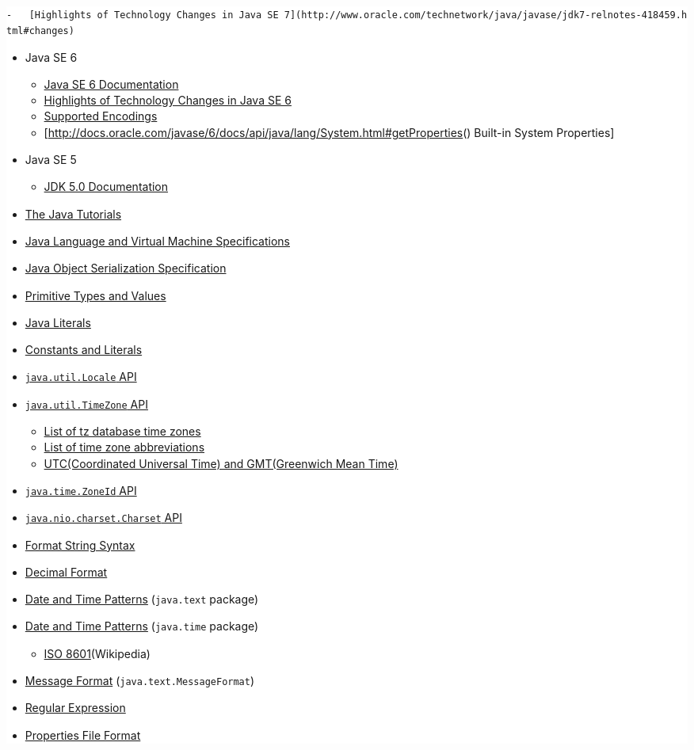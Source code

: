     -   [Highlights of Technology Changes in Java SE 7](http://www.oracle.com/technetwork/java/javase/jdk7-relnotes-418459.html#changes)
-   Java SE 6
    -   [Java SE 6 Documentation](http://docs.oracle.com/javase/6/docs/)
    -   [Highlights of Technology Changes in Java SE 6](http://www.oracle.com/technetwork/java/javase/features-141434.html)
    -   [Supported Encodings](http://docs.oracle.com/javase/6/docs/technotes/guides/intl/encoding.doc.html)
    -   \[<http://docs.oracle.com/javase/6/docs/api/java/lang/System.html#getProperties>() Built-in System Properties\]
-   Java SE 5
    -   [JDK 5.0 Documentation](http://docs.oracle.com/javase/1.5.0/docs/)



-   [The Java Tutorials](http://docs.oracle.com/javase/tutorial/)
-   [Java Language and Virtual Machine Specifications](http://docs.oracle.com/javase/specs/)
-   [Java Object Serialization Specification](http://docs.oracle.com/javase/7/docs/platform/serialization/spec/serialTOC.html)
-   [Primitive Types and Values](http://docs.oracle.com/javase/specs/jls/se7/html/jls-4.html#jls-4.2)
-   [Java Literals](http://en.wikibooks.org/wiki/Java_Programming/Literals)
-   [Constants and Literals](http://docstore.mik.ua/orelly/java-ent/jenut/ch10_05.htm)



-   [`java.util.Locale` API](http://docs.oracle.com/javase/8/docs/api/java/util/Locale.html)
-   [`java.util.TimeZone` API](http://docs.oracle.com/javase/8/docs/api/java/util/TimeZone.html)
    -   [List of tz database time zones](https://en.wikipedia.org/wiki/List_of_tz_database_time_zones)
    -   [List of time zone abbreviations](https://en.wikipedia.org/wiki/List_of_time_zone_abbreviations)
    -   [UTC(Coordinated Universal Time) and GMT(Greenwich Mean Time)](http://docs.oracle.com/javase/8/docs/api/java/util/Date.html)
-   [`java.time.ZoneId` API](http://docs.oracle.com/javase/8/docs/api/index.html?java/time/ZoneId.html)
-   [`java.nio.charset.Charset` API](http://docs.oracle.com/javase/8/docs/api/java/nio/charset/Charset.html)



-   [Format String Syntax](http://docs.oracle.com/javase/8/docs/api/java/util/Formatter.html#syntax)
-   [Decimal Format](http://docs.oracle.com/javase/8/docs/api/java/text/DecimalFormat.html)
-   [Date and Time Patterns](http://docs.oracle.com/javase/8/docs/api/java/text/SimpleDateFormat.html) (`java.text` package)
-   [Date and Time Patterns](https://docs.oracle.com/javase/8/docs/api/index.html?java/time/format/DateTimeFormatter.html) (`java.time` package)
    -   [ISO 8601](https://en.wikipedia.org/wiki/ISO_8601)(Wikipedia)
-   [Message Format](http://docs.oracle.com/javase/8/docs/api/java/text/MessageFormat.html#patterns) (`java.text.MessageFormat`)
-   [Regular Expression](http://docs.oracle.com/javase/8/docs/api/java/util/regex/Pattern.html)
-   [Properties File Format](http://docs.oracle.com/javase/8/docs/api/java/util/Properties.html#load(java.io.Reader))


